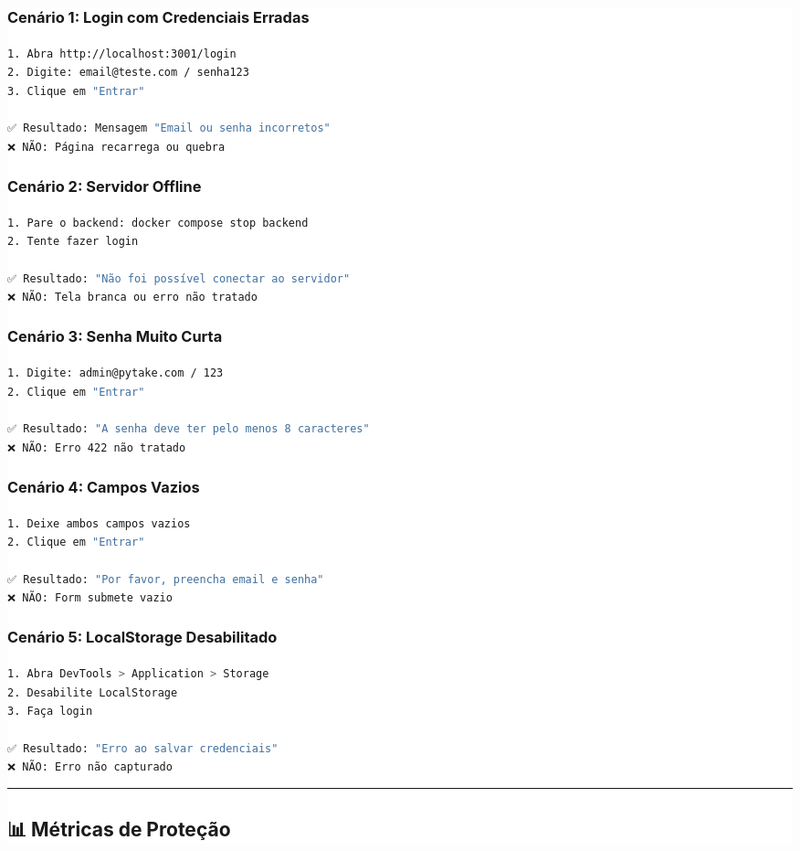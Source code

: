 ### Cenário 1: Login com Credenciais Erradas
```bash
1. Abra http://localhost:3001/login
2. Digite: email@teste.com / senha123
3. Clique em "Entrar"

✅ Resultado: Mensagem "Email ou senha incorretos"
❌ NÃO: Página recarrega ou quebra
```

### Cenário 2: Servidor Offline
```bash
1. Pare o backend: docker compose stop backend
2. Tente fazer login

✅ Resultado: "Não foi possível conectar ao servidor"
❌ NÃO: Tela branca ou erro não tratado
```

### Cenário 3: Senha Muito Curta
```bash
1. Digite: admin@pytake.com / 123
2. Clique em "Entrar"

✅ Resultado: "A senha deve ter pelo menos 8 caracteres"
❌ NÃO: Erro 422 não tratado
```

### Cenário 4: Campos Vazios
```bash
1. Deixe ambos campos vazios
2. Clique em "Entrar"

✅ Resultado: "Por favor, preencha email e senha"
❌ NÃO: Form submete vazio
```

### Cenário 5: LocalStorage Desabilitado
```bash
1. Abra DevTools > Application > Storage
2. Desabilite LocalStorage
3. Faça login

✅ Resultado: "Erro ao salvar credenciais"
❌ NÃO: Erro não capturado
```

---

## 📊 Métricas de Proteção
